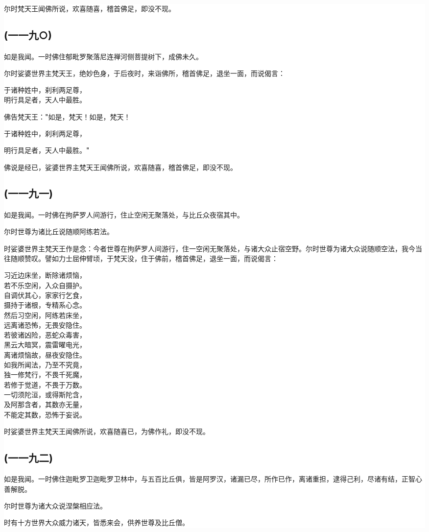   尔时梵天王闻佛所说，欢喜随喜，稽首佛足，即没不现。

## (一一九○)

  如是我闻。一时佛住郁毗罗聚落尼连禅河侧菩提树下，成佛未久。

尔时娑婆世界主梵天王，绝妙色身，于后夜时，来诣佛所，稽首佛足，退坐一面，而说偈言：

<div class="poem">
于诸种姓中，刹利两足尊，<br>
明行具足者，天人中最胜。</div>

  佛告梵天王："如是，梵天！如是，梵天！

于诸种姓中，刹利两足尊，

明行具足者，天人中最胜。"

  佛说是经已，娑婆世界主梵天王闻佛所说，欢喜随喜，稽首佛足，即没不现。

## (一一九一)

  如是我闻。一时佛在拘萨罗人间游行，住止空闲无聚落处，与比丘众夜宿其中。

  尔时世尊为诸比丘说随顺阿练若法。

时娑婆世界主梵天王作是念：今者世尊在拘萨罗人间游行，住一空闲无聚落处，与诸大众止宿空野。尔时世尊为诸大众说随顺空法，我今当往随顺赞叹。譬如力士屈伸臂顷，于梵天没，住于佛前，稽首佛足，退坐一面，而说偈言：

<div class="poem">
习近边床坐，断除诸烦恼，<br>
若不乐空闲，入众自摄护。<br>
自调伏其心，家家行乞食，<br>
摄持于诸根，专精系心念。<br>
然后习空闲，阿练若床坐，<br>
远离诸恐怖，无畏安隐住。<br>
若彼诸凶险，恶蛇众毒害，<br>
黑云大暗冥，震雷曜电光，<br>
离诸烦恼故，昼夜安隐住。<br>
如我所闻法，乃至不究竟，<br>
独一修梵行，不畏千死魔，<br>
若修于觉道，不畏于万数。<br>
一切须陀洹，或得斯陀含，<br>
及阿那含者，其数亦无量，<br>
不能定其数，恐怖于妄说。</div>

  时娑婆世界主梵天王闻佛所说，欢喜随喜已，为佛作礼，即没不现。

## (一一九二)

  如是我闻。一时佛住迦毗罗卫迦毗罗卫林中，与五百比丘俱，皆是阿罗汉，诸漏已尽，所作已作，离诸重担，逮得己利，尽诸有结，正智心善解脱。

  尔时世尊为诸大众说涅槃相应法。

  时有十方世界大众威力诸天，皆悉来会，供养世尊及比丘僧。
